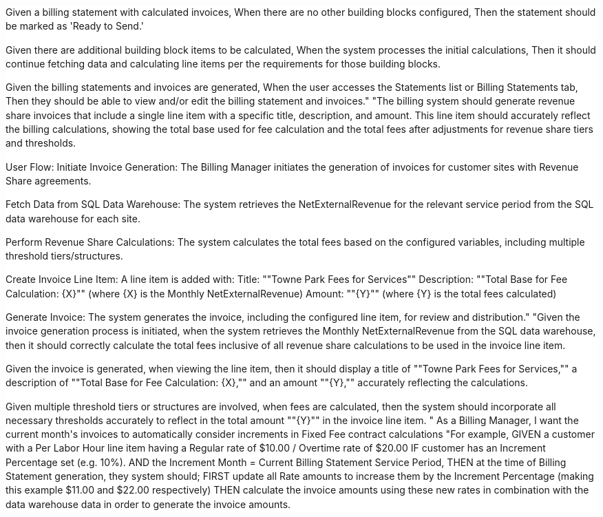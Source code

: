 Given a billing statement with calculated invoices,
When there are no other building blocks configured,
Then the statement should be marked as 'Ready to Send.'

Given there are additional building block items to be calculated,
When the system processes the initial calculations,
Then it should continue fetching data and calculating line items per the requirements for those building blocks.

Given the billing statements and invoices are generated,
When the user accesses the Statements list or Billing Statements tab,
Then they should be able to view and/or edit the billing statement and invoices."
"The billing system should generate revenue share invoices that include a single line item with a specific title, description, and amount. This line item should accurately reflect the billing calculations, showing the total base used for fee calculation and the total fees after adjustments for revenue share tiers and thresholds.

User Flow:
Initiate Invoice Generation:
The Billing Manager initiates the generation of invoices for customer sites with Revenue Share agreements.

Fetch Data from SQL Data Warehouse:
The system retrieves the NetExternalRevenue for the relevant service period from the SQL data warehouse for each site.

Perform Revenue Share Calculations:
The system calculates the total fees based on the configured variables, including multiple threshold tiers/structures.

Create Invoice Line Item:
A line item is added with:
Title: ""Towne Park Fees for Services""
Description: ""Total Base for Fee Calculation: {X}"" (where {X} is the Monthly NetExternalRevenue)
Amount: ""{Y}"" (where {Y} is the total fees calculated)

Generate Invoice:
The system generates the invoice, including the configured line item, for review and distribution."	"Given the invoice generation process is initiated, 
when the system retrieves the Monthly NetExternalRevenue from the SQL data warehouse, 
then it should correctly calculate the total fees inclusive of all revenue share calculations to be used in the invoice line item.

Given the invoice is generated, 
when viewing the line item, 
then it should display a title of ""Towne Park Fees for Services,"" a description of ""Total Base for Fee Calculation: {X},"" and an amount ""{Y},"" accurately reflecting the calculations.

Given multiple threshold tiers or structures are involved, 
when fees are calculated, 
then the system should incorporate all necessary thresholds accurately to reflect in the total amount ""{Y}"" in the invoice line item.
"
As a Billing Manager, I want the current month's invoices to automatically consider increments in Fixed Fee contract calculations	"For example, 
GIVEN a customer with a Per Labor Hour line item having a Regular rate of $10.00 / Overtime rate of $20.00 
IF customer has an Increment Percentage set (e.g. 10%).
AND the Increment Month = Current Billing Statement Service Period,
THEN at the time of Billing Statement generation, they system should;
FIRST update all Rate amounts to increase them by the Increment Percentage (making this example $11.00 and $22.00 respectively) 
THEN calculate the invoice amounts using these new rates in combination with the data warehouse data in order to generate the invoice amounts.  
